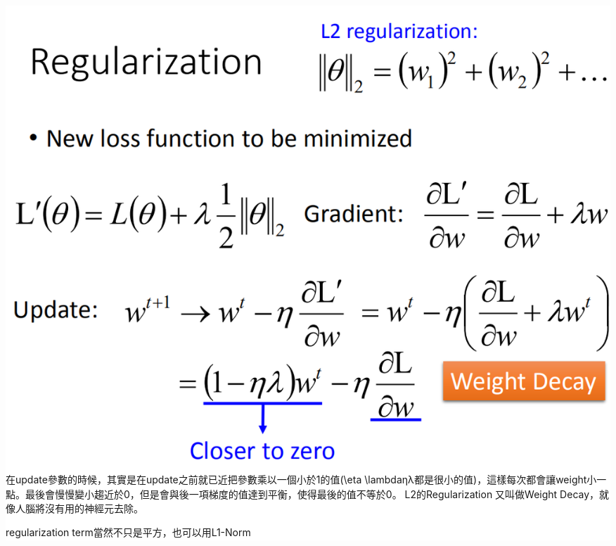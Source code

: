   ![chapter1-0.png](res/chapter18-29.png)

在update參數的時候，其實是在update之前就已近把參數乘以一個小於1的值(\eta \lambdaηλ都是很小的值)，這樣每次都會讓weight小一點。最後會慢慢變小趨近於0，但是會與後一項梯度的值達到平衡，使得最後的值不等於0。 L2的Regularization 又叫做Weight Decay，就像人腦將沒有用的神經元去除。

regularization term當然不只是平方，也可以用L1-Norm
